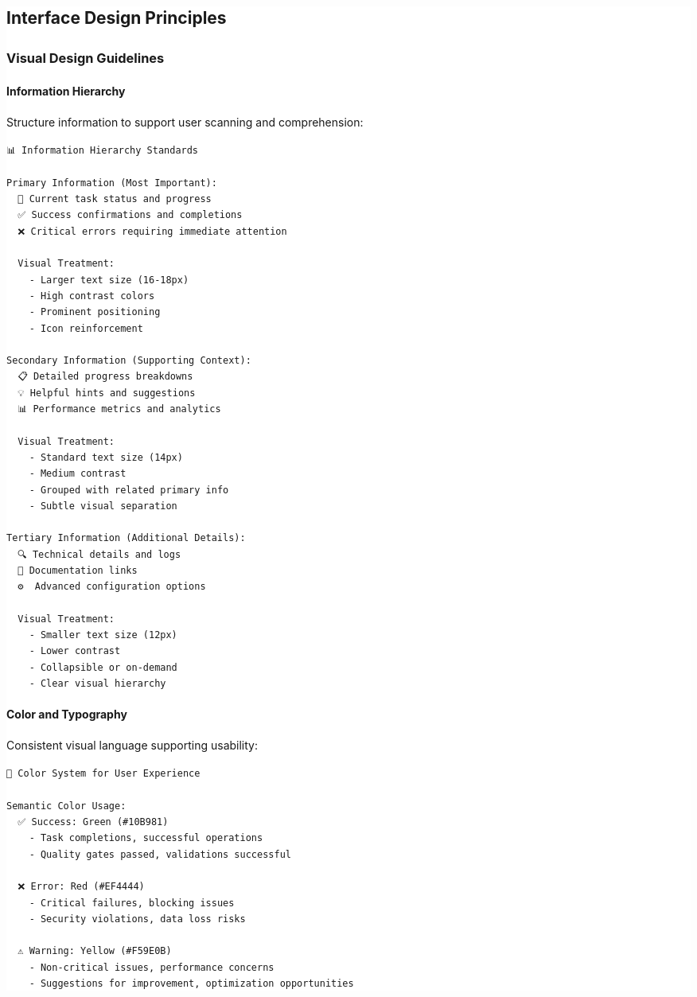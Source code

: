 
## Interface Design Principles

### Visual Design Guidelines

#### Information Hierarchy
Structure information to support user scanning and comprehension:

```text
📊 Information Hierarchy Standards

Primary Information (Most Important):
  🎯 Current task status and progress
  ✅ Success confirmations and completions
  ❌ Critical errors requiring immediate attention

  Visual Treatment:
    - Larger text size (16-18px)
    - High contrast colors
    - Prominent positioning
    - Icon reinforcement

Secondary Information (Supporting Context):
  📋 Detailed progress breakdowns
  💡 Helpful hints and suggestions
  📊 Performance metrics and analytics

  Visual Treatment:
    - Standard text size (14px)
    - Medium contrast
    - Grouped with related primary info
    - Subtle visual separation

Tertiary Information (Additional Details):
  🔍 Technical details and logs
  📖 Documentation links
  ⚙️  Advanced configuration options

  Visual Treatment:
    - Smaller text size (12px)
    - Lower contrast
    - Collapsible or on-demand
    - Clear visual hierarchy
```

#### Color and Typography
Consistent visual language supporting usability:

```text
🎨 Color System for User Experience

Semantic Color Usage:
  ✅ Success: Green (#10B981)
    - Task completions, successful operations
    - Quality gates passed, validations successful

  ❌ Error: Red (#EF4444)
    - Critical failures, blocking issues
    - Security violations, data loss risks

  ⚠️ Warning: Yellow (#F59E0B)
    - Non-critical issues, performance concerns
    - Suggestions for improvement, optimization opportunities

```